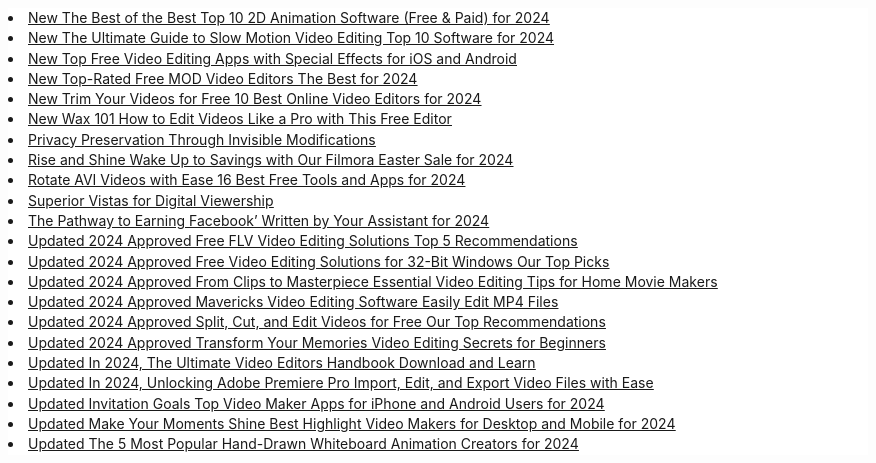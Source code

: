 <li><a href="https://video-content-creator.techidaily.com/new-the-best-of-the-best-top-10-2d-animation-software-free-and-paid-for-2024/"><u>New The Best of the Best Top 10 2D Animation Software (Free & Paid) for 2024</u></a></li>
<li><a href="https://video-content-creator.techidaily.com/new-the-ultimate-guide-to-slow-motion-video-editing-top-10-software-for-2024/"><u>New The Ultimate Guide to Slow Motion Video Editing Top 10 Software for 2024</u></a></li>
<li><a href="https://video-content-creator.techidaily.com/new-top-free-video-editing-apps-with-special-effects-for-ios-and-android/"><u>New Top Free Video Editing Apps with Special Effects for iOS and Android</u></a></li>
<li><a href="https://video-content-creator.techidaily.com/new-top-rated-free-mod-video-editors-the-best-for-2024/"><u>New Top-Rated Free MOD Video Editors The Best for 2024</u></a></li>
<li><a href="https://video-content-creator.techidaily.com/new-trim-your-videos-for-free-10-best-online-video-editors-for-2024/"><u>New Trim Your Videos for Free 10 Best Online Video Editors for 2024</u></a></li>
<li><a href="https://video-content-creator.techidaily.com/new-wax-101-how-to-edit-videos-like-a-pro-with-this-free-editor/"><u>New Wax 101 How to Edit Videos Like a Pro with This Free Editor</u></a></li>
<li><a href="https://on-screen-recording.techidaily.com/privacy-preservation-through-invisible-modifications/"><u>Privacy Preservation Through Invisible Modifications</u></a></li>
<li><a href="https://video-content-creator.techidaily.com/rise-and-shine-wake-up-to-savings-with-our-filmora-easter-sale-for-2024/"><u>Rise and Shine Wake Up to Savings with Our Filmora Easter Sale for 2024</u></a></li>
<li><a href="https://video-content-creator.techidaily.com/rotate-avi-videos-with-ease-16-best-free-tools-and-apps-for-2024/"><u>Rotate AVI Videos with Ease 16 Best Free Tools and Apps for 2024</u></a></li>
<li><a href="https://fox-helps.techidaily.com/superior-vistas-for-digital-viewership/"><u>Superior Vistas for Digital Viewership</u></a></li>
<li><a href="https://facebook-videos.techidaily.com/the-pathway-to-earning-facebook-written-by-your-assistant-for-2024/"><u>The Pathway to Earning Facebook’ Written by Your Assistant for 2024</u></a></li>
<li><a href="https://video-content-creator.techidaily.com/updated-2024-approved-free-flv-video-editing-solutions-top-5-recommendations/"><u>Updated 2024 Approved Free FLV Video Editing Solutions Top 5 Recommendations</u></a></li>
<li><a href="https://video-content-creator.techidaily.com/updated-2024-approved-free-video-editing-solutions-for-32-bit-windows-our-top-picks/"><u>Updated 2024 Approved Free Video Editing Solutions for 32-Bit Windows Our Top Picks</u></a></li>
<li><a href="https://video-content-creator.techidaily.com/updated-2024-approved-from-clips-to-masterpiece-essential-video-editing-tips-for-home-movie-makers/"><u>Updated 2024 Approved From Clips to Masterpiece Essential Video Editing Tips for Home Movie Makers</u></a></li>
<li><a href="https://video-content-creator.techidaily.com/updated-2024-approved-mavericks-video-editing-software-easily-edit-mp4-files/"><u>Updated 2024 Approved Mavericks Video Editing Software Easily Edit MP4 Files</u></a></li>
<li><a href="https://video-content-creator.techidaily.com/updated-2024-approved-split-cut-and-edit-videos-for-free-our-top-recommendations/"><u>Updated 2024 Approved Split, Cut, and Edit Videos for Free Our Top Recommendations</u></a></li>
<li><a href="https://video-content-creator.techidaily.com/updated-2024-approved-transform-your-memories-video-editing-secrets-for-beginners/"><u>Updated 2024 Approved Transform Your Memories Video Editing Secrets for Beginners</u></a></li>
<li><a href="https://video-content-creator.techidaily.com/updated-in-2024-the-ultimate-video-editors-handbook-download-and-learn/"><u>Updated In 2024, The Ultimate Video Editors Handbook Download and Learn</u></a></li>
<li><a href="https://video-content-creator.techidaily.com/updated-in-2024-unlocking-adobe-premiere-pro-import-edit-and-export-video-files-with-ease/"><u>Updated In 2024, Unlocking Adobe Premiere Pro Import, Edit, and Export Video Files with Ease</u></a></li>
<li><a href="https://video-content-creator.techidaily.com/updated-invitation-goals-top-video-maker-apps-for-iphone-and-android-users-for-2024/"><u>Updated Invitation Goals Top Video Maker Apps for iPhone and Android Users for 2024</u></a></li>
<li><a href="https://video-content-creator.techidaily.com/updated-make-your-moments-shine-best-highlight-video-makers-for-desktop-and-mobile-for-2024/"><u>Updated Make Your Moments Shine Best Highlight Video Makers for Desktop and Mobile for 2024</u></a></li>
<li><a href="https://video-content-creator.techidaily.com/updated-the-5-most-popular-hand-drawn-whiteboard-animation-creators-for-2024/"><u>Updated The 5 Most Popular Hand-Drawn Whiteboard Animation Creators for 2024</u></a></li>